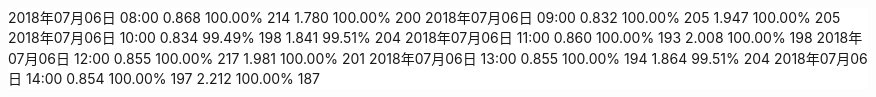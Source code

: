    </tr>
   <tr>
      <td style="text-align: center;">2018年07月06日 08:00</td>
      <td style="text-align: center;">0.868</td>
      <td style="text-align: center;">100.00%</td>
      <td style="text-align: center;">214</td>
      <td style="text-align: center;">1.780</td>
      <td style="text-align: center;">100.00%</td>
      <td style="text-align: center;">200</td>
   </tr>
   <tr>
      <td style="text-align: center;">2018年07月06日 09:00</td>
      <td style="text-align: center;">0.832</td>
      <td style="text-align: center;">100.00%</td>
      <td style="text-align: center;">205</td>
      <td style="text-align: center;">1.947</td>
      <td style="text-align: center;">100.00%</td>
      <td style="text-align: center;">205</td>
   </tr>
   <tr>
      <td style="text-align: center;">2018年07月06日 10:00</td>
      <td style="text-align: center;">0.834</td>
      <td style="text-align: center;">99.49%</td>
      <td style="text-align: center;">198</td>
      <td style="text-align: center;">1.841</td>
      <td style="text-align: center;">99.51%</td>
      <td style="text-align: center;">204</td>
   </tr>
   <tr>
      <td style="text-align: center;">2018年07月06日 11:00</td>
      <td style="text-align: center;">0.860</td>
      <td style="text-align: center;">100.00%</td>
      <td style="text-align: center;">193</td>
      <td style="text-align: center;">2.008</td>
      <td style="text-align: center;">100.00%</td>
      <td style="text-align: center;">198</td>
   </tr>
   <tr>
      <td style="text-align: center;">2018年07月06日 12:00</td>
      <td style="text-align: center;">0.855</td>
      <td style="text-align: center;">100.00%</td>
      <td style="text-align: center;">217</td>
      <td style="text-align: center;">1.981</td>
      <td style="text-align: center;">100.00%</td>
      <td style="text-align: center;">201</td>
   </tr>
   <tr>
      <td style="text-align: center;">2018年07月06日 13:00</td>
      <td style="text-align: center;">0.855</td>
      <td style="text-align: center;">100.00%</td>
      <td style="text-align: center;">194</td>
      <td style="text-align: center;">1.864</td>
      <td style="text-align: center;">99.51%</td>
      <td style="text-align: center;">204</td>
   </tr>
   <tr>
      <td style="text-align: center;">2018年07月06日 14:00</td>
      <td style="text-align: center;">0.854</td>
      <td style="text-align: center;">100.00%</td>
      <td style="text-align: center;">197</td>
      <td style="text-align: center;">2.212</td>
      <td style="text-align: center;">100.00%</td>
      <td style="text-align: center;">187</td>
   </tr>